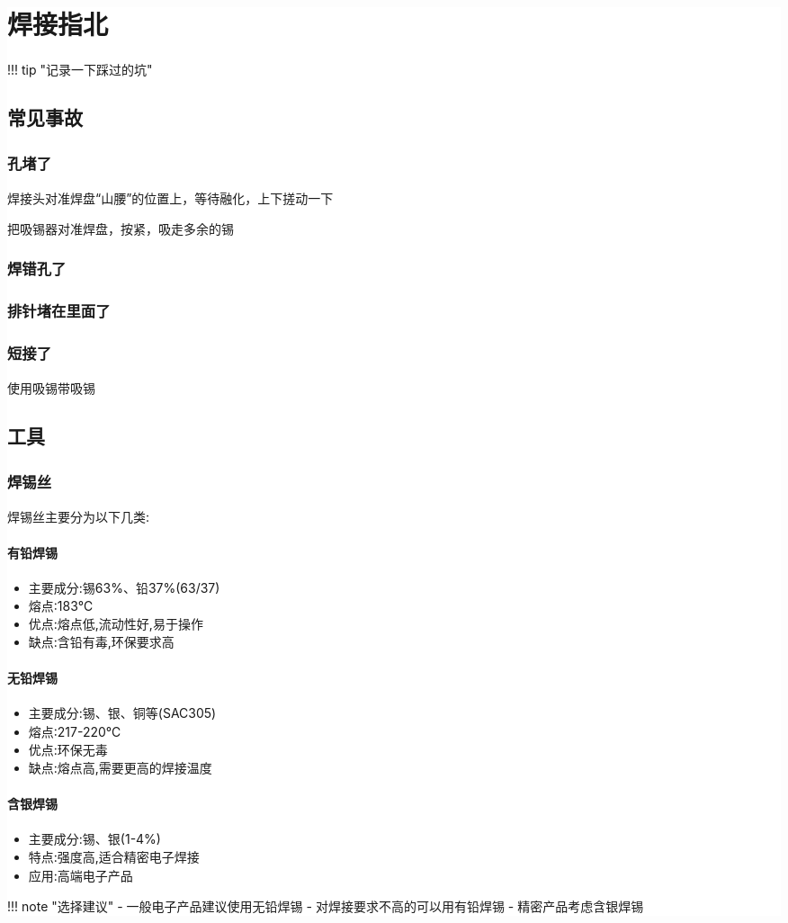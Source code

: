# 焊接指北

!!! tip "记录一下踩过的坑"


## 常见事故

### 孔堵了

焊接头对准焊盘“山腰”的位置上，等待融化，上下搓动一下

把吸锡器对准焊盘，按紧，吸走多余的锡

### 焊错孔了


### 排针堵在里面了


### 短接了

使用吸锡带吸锡


## 工具

### 焊锡丝
焊锡丝主要分为以下几类:

#### 有铅焊锡
- 主要成分:锡63%、铅37%(63/37)
- 熔点:183℃
- 优点:熔点低,流动性好,易于操作
- 缺点:含铅有毒,环保要求高

#### 无铅焊锡
- 主要成分:锡、银、铜等(SAC305)
- 熔点:217-220℃ 
- 优点:环保无毒
- 缺点:熔点高,需要更高的焊接温度

#### 含银焊锡
- 主要成分:锡、银(1-4%)
- 特点:强度高,适合精密电子焊接
- 应用:高端电子产品

!!! note "选择建议"
    - 一般电子产品建议使用无铅焊锡
    - 对焊接要求不高的可以用有铅焊锡
    - 精密产品考虑含银焊锡

